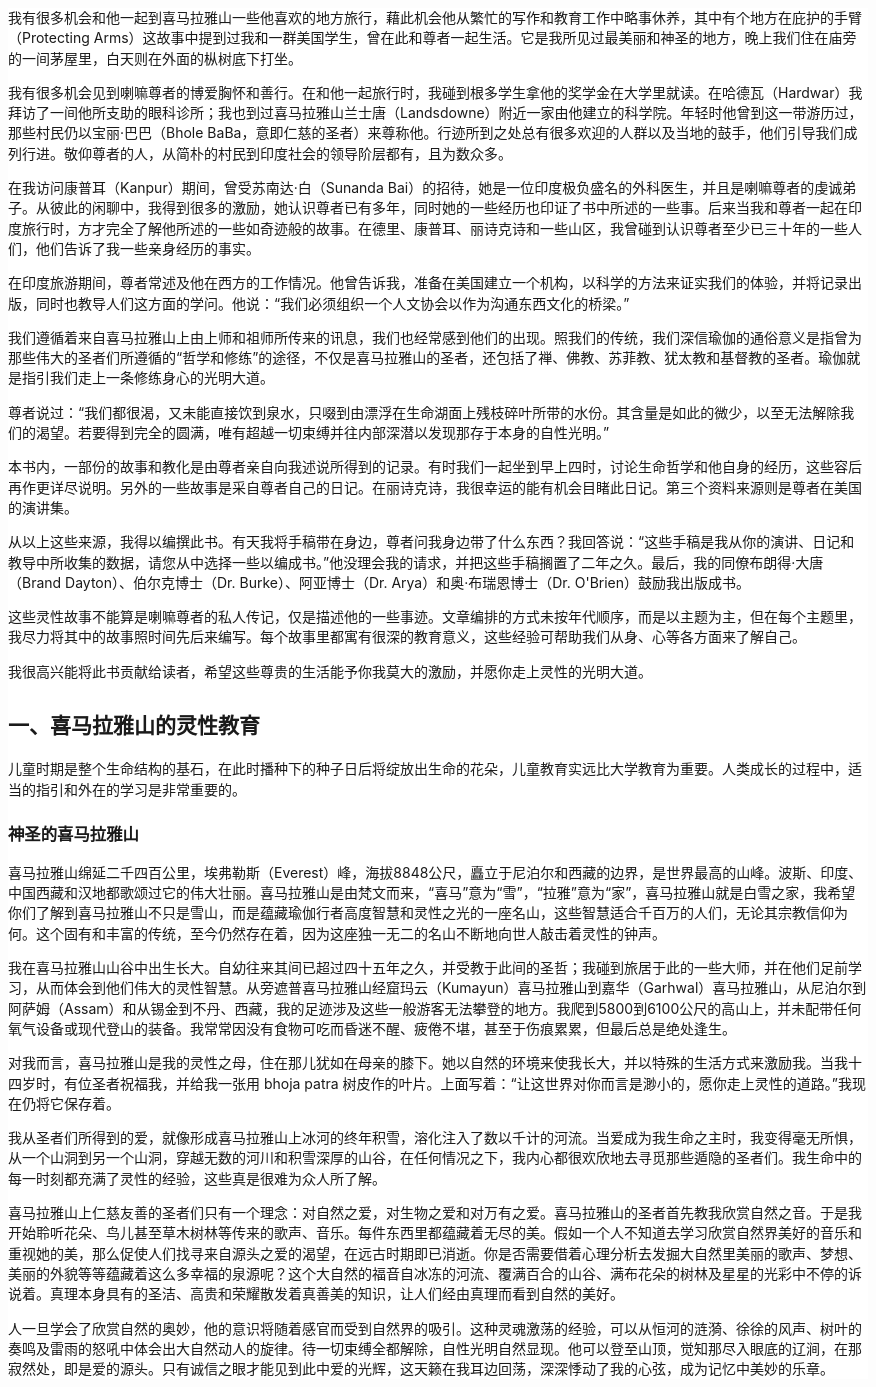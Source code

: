 我有很多机会和他一起到喜马拉雅山一些他喜欢的地方旅行，藉此机会他从繁忙的写作和教育工作中略事休养，其中有个地方在庇护的手臂（Protecting Arms）这故事中提到过我和一群美国学生，曾在此和尊者一起生活。它是我所见过最美丽和神圣的地方，晚上我们住在庙旁的一间茅屋里，白天则在外面的枞树底下打坐。

我有很多机会见到喇嘛尊者的博爱胸怀和善行。在和他一起旅行时，我碰到根多学生拿他的奖学金在大学里就读。在哈德瓦（Hardwar）我拜访了一间他所支助的眼科诊所；我也到过喜马拉雅山兰士唐（Landsdowne）附近一家由他建立的科学院。年轻时他曾到这一带游历过，那些村民仍以宝丽·巴巴（Bhole BaBa，意即仁慈的圣者）来尊称他。行迹所到之处总有很多欢迎的人群以及当地的鼓手，他们引导我们成列行进。敬仰尊者的人，从简朴的村民到印度社会的领导阶层都有，且为数众多。

在我访问康普耳（Kanpur）期间，曾受苏南达·白（Sunanda Bai）的招待，她是一位印度极负盛名的外科医生，并且是喇嘛尊者的虔诚弟子。从彼此的闲聊中，我得到很多的激励，她认识尊者已有多年，同时她的一些经历也印证了书中所述的一些事。后来当我和尊者一起在印度旅行时，方才完全了解他所述的一些如奇迹般的故事。在德里、康普耳、丽诗克诗和一些山区，我曾碰到认识尊者至少已三十年的一些人们，他们告诉了我一些亲身经历的事实。

在印度旅游期间，尊者常述及他在西方的工作情况。他曾告诉我，准备在美国建立一个机构，以科学的方法来证实我们的体验，并将记录出版，同时也教导人们这方面的学问。他说：“我们必须组织一个人文协会以作为沟通东西文化的桥梁。”

我们遵循着来自喜马拉雅山上由上师和祖师所传来的讯息，我们也经常感到他们的出现。照我们的传统，我们深信瑜伽的通俗意义是指曾为那些伟大的圣者们所遵循的“哲学和修练”的途径，不仅是喜马拉雅山的圣者，还包括了禅、佛教、苏菲教、犹太教和基督教的圣者。瑜伽就是指引我们走上一条修练身心的光明大道。

尊者说过：“我们都很渴，又未能直接饮到泉水，只啜到由漂浮在生命湖面上残枝碎叶所带的水份。其含量是如此的微少，以至无法解除我们的渴望。若要得到完全的圆满，唯有超越一切束缚并往内部深潜以发现那存于本身的自性光明。”

本书内，一部份的故事和教化是由尊者亲自向我述说所得到的记录。有时我们一起坐到早上四时，讨论生命哲学和他自身的经历，这些容后再作更详尽说明。另外的一些故事是采自尊者自己的日记。在丽诗克诗，我很幸运的能有机会目睹此日记。第三个资料来源则是尊者在美国的演讲集。

从以上这些来源，我得以编撰此书。有天我将手稿带在身边，尊者问我身边带了什么东西？我回答说：“这些手稿是我从你的演讲、日记和教导中所收集的数据，请您从中选择一些以编成书。”他没理会我的请求，并把这些手稿搁置了二年之久。最后，我的同僚布朗得·大唐（Brand Dayton）、伯尔克博士（Dr. Burke）、阿亚博士（Dr. Arya）和奥·布瑞恩博士（Dr. O'Brien）鼓励我出版成书。

这些灵性故事不能算是喇嘛尊者的私人传记，仅是描述他的一些事迹。文章编排的方式未按年代顺序，而是以主题为主，但在每个主题里，我尽力将其中的故事照时间先后来编写。每个故事里都寓有很深的教育意义，这些经验可帮助我们从身、心等各方面来了解自己。

我很高兴能将此书贡献给读者，希望这些尊贵的生活能予你我莫大的激励，并愿你走上灵性的光明大道。

## 一、喜马拉雅山的灵性教育

儿童时期是整个生命结构的基石，在此时播种下的种子日后将绽放出生命的花朵，儿童教育实远比大学教育为重要。人类成长的过程中，适当的指引和外在的学习是非常重要的。

### 神圣的喜马拉雅山

喜马拉雅山绵延二千四百公里，埃弗勒斯（Everest）峰，海拔8848公尺，矗立于尼泊尔和西藏的边界，是世界最高的山峰。波斯、印度、中国西藏和汉地都歌颂过它的伟大壮丽。喜马拉雅山是由梵文而来，“喜马”意为“雪”，“拉雅”意为“家”，喜马拉雅山就是白雪之家，我希望你们了解到喜马拉雅山不只是雪山，而是蕴藏瑜伽行者高度智慧和灵性之光的一座名山，这些智慧适合千百万的人们，无论其宗教信仰为何。这个固有和丰富的传统，至今仍然存在着，因为这座独一无二的名山不断地向世人敲击着灵性的钟声。

我在喜马拉雅山山谷中出生长大。自幼往来其间已超过四十五年之久，并受教于此间的圣哲；我碰到旅居于此的一些大师，并在他们足前学习，从而体会到他们伟大的灵性智慧。从旁遮普喜马拉雅山经窟玛云（Kumayun）喜马拉雅山到嘉华（Garhwal）喜马拉雅山，从尼泊尔到阿萨姆（Assam）和从锡金到不丹、西藏，我的足迹涉及这些一般游客无法攀登的地方。我爬到5800到6100公尺的高山上，并未配带任何氧气设备或现代登山的装备。我常常因没有食物可吃而昏迷不醒、疲倦不堪，甚至于伤痕累累，但最后总是绝处逢生。

对我而言，喜马拉雅山是我的灵性之母，住在那儿犹如在母亲的膝下。她以自然的环境来使我长大，并以特殊的生活方式来激励我。当我十四岁时，有位圣者祝福我，并给我一张用 bhoja patra 树皮作的叶片。上面写着：“让这世界对你而言是渺小的，愿你走上灵性的道路。”我现在仍将它保存着。

我从圣者们所得到的爱，就像形成喜马拉雅山上冰河的终年积雪，溶化注入了数以千计的河流。当爱成为我生命之主时，我变得毫无所惧，从一个山洞到另一个山洞，穿越无数的河川和积雪深厚的山谷，在任何情况之下，我内心都很欢欣地去寻觅那些遁隐的圣者们。我生命中的每一时刻都充满了灵性的经验，这些真是很难为众人所了解。

喜马拉雅山上仁慈友善的圣者们只有一个理念：对自然之爱，对生物之爱和对万有之爱。喜马拉雅山的圣者首先教我欣赏自然之音。于是我开始聆听花朵、鸟儿甚至草木树林等传来的歌声、音乐。每件东西里都蕴藏着无尽的美。假如一个人不知道去学习欣赏自然界美好的音乐和重视她的美，那么促使人们找寻来自源头之爱的渴望，在远古时期即已消逝。你是否需要借着心理分析去发掘大自然里美丽的歌声、梦想、美丽的外貌等等蕴藏着这么多幸福的泉源呢？这个大自然的福音自冰冻的河流、覆满百合的山谷、满布花朵的树林及星星的光彩中不停的诉说着。真理本身具有的圣洁、高贵和荣耀散发着真善美的知识，让人们经由真理而看到自然的美好。

人一旦学会了欣赏自然的奥妙，他的意识将随着感官而受到自然界的吸引。这种灵魂激荡的经验，可以从恒河的涟漪、徐徐的风声、树叶的奏鸣及雷雨的怒吼中体会出大自然动人的旋律。待一切束缚全都解除，自性光明自然显现。他可以登至山顶，觉知那尽入眼底的辽涧，在那寂然处，即是爱的源头。只有诚信之眼才能见到此中爱的光辉，这天籁在我耳边回荡，深深悸动了我的心弦，成为记忆中美妙的乐章。
